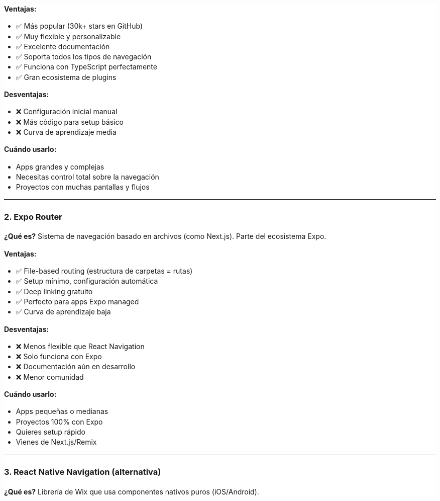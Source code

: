 **Ventajas:**

- ✅ Más popular (30k+ stars en GitHub)
- ✅ Muy flexible y personalizable
- ✅ Excelente documentación
- ✅ Soporta todos los tipos de navegación
- ✅ Funciona con TypeScript perfectamente
- ✅ Gran ecosistema de plugins

**Desventajas:**

- ❌ Configuración inicial manual
- ❌ Más código para setup básico
- ❌ Curva de aprendizaje media

**Cuándo usarlo:**

- Apps grandes y complejas
- Necesitas control total sobre la navegación
- Proyectos con muchas pantallas y flujos

---

### 2. Expo Router

**¿Qué es?**
Sistema de navegación basado en archivos (como Next.js). Parte del ecosistema Expo.

**Ventajas:**

- ✅ File-based routing (estructura de carpetas = rutas)
- ✅ Setup mínimo, configuración automática
- ✅ Deep linking gratuito
- ✅ Perfecto para apps Expo managed
- ✅ Curva de aprendizaje baja

**Desventajas:**

- ❌ Menos flexible que React Navigation
- ❌ Solo funciona con Expo
- ❌ Documentación aún en desarrollo
- ❌ Menor comunidad

**Cuándo usarlo:**

- Apps pequeñas o medianas
- Proyectos 100% con Expo
- Quieres setup rápido
- Vienes de Next.js/Remix

---

### 3. React Native Navigation (alternativa)

**¿Qué es?**
Librería de Wix que usa componentes nativos puros (iOS/Android).
